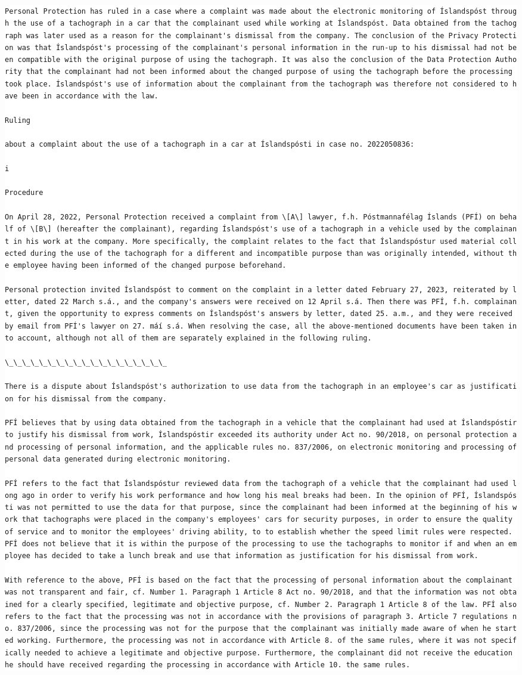 ```
Personal Protection has ruled in a case where a complaint was made about the electronic monitoring of Íslandspóst through the use of a tachograph in a car that the complainant used while working at Íslandspóst. Data obtained from the tachograph was later used as a reason for the complainant's dismissal from the company. The conclusion of the Privacy Protection was that Íslandspóst's processing of the complainant's personal information in the run-up to his dismissal had not been compatible with the original purpose of using the tachograph. It was also the conclusion of the Data Protection Authority that the complainant had not been informed about the changed purpose of using the tachograph before the processing took place. Íslandspóst's use of information about the complainant from the tachograph was therefore not considered to have been in accordance with the law.

Ruling

about a complaint about the use of a tachograph in a car at Íslandspósti in case no. 2022050836:

i

Procedure

On April 28, 2022, Personal Protection received a complaint from \[A\] lawyer, f.h. Póstmannafélag Íslands (PFÍ) on behalf of \[B\] (hereafter the complainant), regarding Íslandspóst's use of a tachograph in a vehicle used by the complainant in his work at the company. More specifically, the complaint relates to the fact that Íslandspóstur used material collected during the use of the tachograph for a different and incompatible purpose than was originally intended, without the employee having been informed of the changed purpose beforehand.

Personal protection invited Íslandspóst to comment on the complaint in a letter dated February 27, 2023, reiterated by letter, dated 22 March s.á., and the company's answers were received on 12 April s.á. Then there was PFÍ, f.h. complainant, given the opportunity to express comments on Íslandspóst's answers by letter, dated 25. a.m., and they were received by email from PFÍ's lawyer on 27. máí s.á. When resolving the case, all the above-mentioned documents have been taken into account, although not all of them are separately explained in the following ruling.

\_\_\_\_\_\_\_\_\_\_\_\_\_\_\_\_\_\_\_

There is a dispute about Íslandspóst's authorization to use data from the tachograph in an employee's car as justification for his dismissal from the company.

PFÍ believes that by using data obtained from the tachograph in a vehicle that the complainant had used at Íslandspóstir to justify his dismissal from work, Íslandspóstir exceeded its authority under Act no. 90/2018, on personal protection and processing of personal information, and the applicable rules no. 837/2006, on electronic monitoring and processing of personal data generated during electronic monitoring.

PFÍ refers to the fact that Íslandspóstur reviewed data from the tachograph of a vehicle that the complainant had used long ago in order to verify his work performance and how long his meal breaks had been. In the opinion of PFÍ, Íslandspósti was not permitted to use the data for that purpose, since the complainant had been informed at the beginning of his work that tachographs were placed in the company's employees' cars for security purposes, in order to ensure the quality of service and to monitor the employees' driving ability, to to establish whether the speed limit rules were respected. PFÍ does not believe that it is within the purpose of the processing to use the tachographs to monitor if and when an employee has decided to take a lunch break and use that information as justification for his dismissal from work.

With reference to the above, PFÍ is based on the fact that the processing of personal information about the complainant was not transparent and fair, cf. Number 1. Paragraph 1 Article 8 Act no. 90/2018, and that the information was not obtained for a clearly specified, legitimate and objective purpose, cf. Number 2. Paragraph 1 Article 8 of the law. PFÍ also refers to the fact that the processing was not in accordance with the provisions of paragraph 3. Article 7 regulations no. 837/2006, since the processing was not for the purpose that the complainant was initially made aware of when he started working. Furthermore, the processing was not in accordance with Article 8. of the same rules, where it was not specifically needed to achieve a legitimate and objective purpose. Furthermore, the complainant did not receive the education he should have received regarding the processing in accordance with Article 10. the same rules.
```